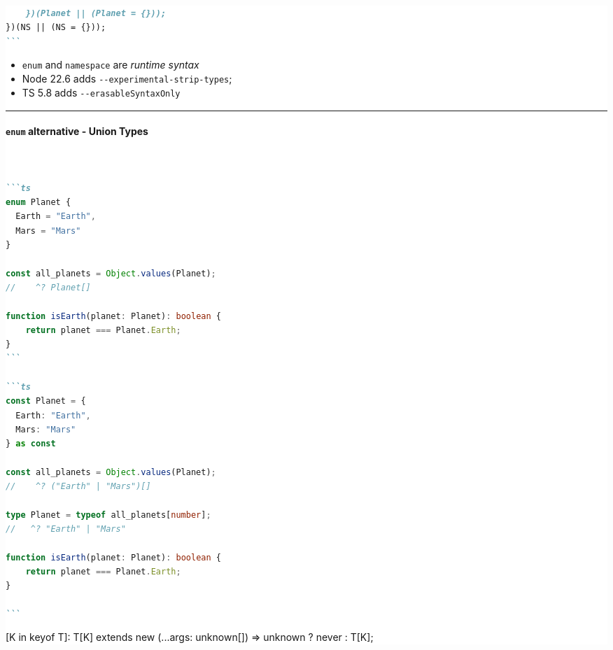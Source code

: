 ````md magic-move
    })(Planet || (Planet = {}));
})(NS || (NS = {}));
```

````



<v-clicks>

* `enum` and `namespace` are _runtime syntax_
* Node 22.6 adds `--experimental-strip-types`;
* TS 5.8 adds `--erasableSyntaxOnly`

</v-clicks>

---

#### `enum` alternative - Union Types

````md magic-move


```ts
enum Planet { 
  Earth = "Earth", 
  Mars = "Mars" 
}

const all_planets = Object.values(Planet);
//    ^? Planet[]

function isEarth(planet: Planet): boolean {
    return planet === Planet.Earth;
}
```

```ts
const Planet = {
  Earth: "Earth",
  Mars: "Mars"
} as const

const all_planets = Object.values(Planet);
//    ^? ("Earth" | "Mars")[]

type Planet = typeof all_planets[number];
//   ^? "Earth" | "Mars" 

function isEarth(planet: Planet): boolean {
    return planet === Planet.Earth;
}

```

````


  [K in keyof T]: T[K] extends new (...args: unknown[]) => unknown ? never : T[K];